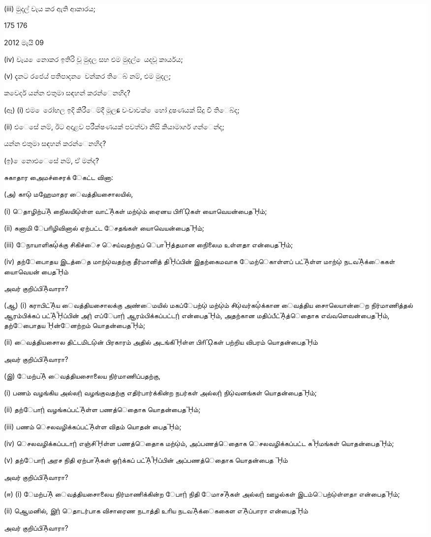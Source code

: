 (iii) මුදල් වැය කර ඇති ආකාරය;

175 176

2012 මැයි 09

(iv) වැය ෙනොකර ඉතිරි වූ මුදල සහ එම මුදල් ෙයදවූ කාර්යය;

(v) දැනට රජෙය් පතිපාදන ෙවන්කර තිෙබ් නම්, එම මුදල;

කවෙර්ද යන්න එතුමා සඳහන් කරන්ෙනහිද?

(ඈ) (i) එම ෙරෝහල ඉදි කිරීෙම්දී මූලɕ වංචාවක් ෙහෝ දූෂණයක් සිදු වී තිෙබ්ද;

(ii) එෙසේ නම්, ඊට අදාළව පරීක්ෂණයක් පවත්වා නිසි කියාමාර්ග ගන්ෙන්ද;

යන්න එතුමා සඳහන් කරන්ෙනහිද?

(ඉ) ෙනොඑෙසේ නම්, ඒ මන්ද?

சுகாதார அைமச்சைரக் ேகட்ட வினா:

(அ) காᾢ மஹேமாதர ைவத்தியசாைலயில்,

(i) ெதாழிற்பᾌ நிைலயிᾤள்ள வாட்ᾌகள் மற்ᾠம் ஏைனய பிாிᾫகள் யாைவெயன்பைதᾜம்;

(ii) சுனாமி ேபாிழிவினால் ஏற்பட்ட ேசதங்கள் யாைவெயன்பைதᾜம்;

(iii) ேநாயாளிகᾦக்கு சிகிச்ைச ெசய்வதற்குப் ெபாᾞத்தமான நிைலைம உள்ளதா என்பைதᾜம்;

(iv) தற்ேபாைதய இடத்ைத மாற்ᾠவதற்கு தீர்மானித் திᾞப்பின் இதற்கைமவாக ேமற்ெகாள்ளப் பட்ᾌள்ள மாற்ᾠ நடவᾊக்ைககள் யாைவெயன் பைதᾜம்

அவர் குறிப்பிᾌவாரா?

(ஆ) (i) கராபிட்ᾊய ைவத்தியசாைலக்கு அண்ைமயில் மகப்ேபற்ᾠ மற்ᾠம் சிᾠவர்கᾦக்கான ைவத்திய சாைலெயான்ைற நிர்மாணித்தல் ஆரம்பிக்கப் பட்ᾊᾞப்பின் அᾐ எப்ேபாᾐ ஆரம்பிக்கப்பட்டᾐ என்பைதᾜம், அதற்கான மதிப்பீட்ᾌத்ெதாைக எவ்வளெவன்பைதᾜம், தற்ேபாைதய ᾙன்ேனற்றம் யாெதன்பைதᾜம்;

(ii) ைவத்தியசாைல திட்டமிடᾢன் பிரகாரம் அதில் அடங்கிᾜள்ள பிாிᾫகள் பற்றிய விபரம் யாெதன்பைதᾜம்

அவர் குறிப்பிᾌவாரா?

(இ) ேமற்பᾊ ைவத்தியசாைலைய நிர்மாணிப்பதற்கு,

(i) பணம் வழங்கிய அல்லᾐ வழங்குவதற்கு எதிர்பார்க்கின்ற நபர்கள் அல்லᾐ நிᾠவனங்கள் யாெதன்பைதᾜம்;

(ii) தற்ேபாᾐ வழங்கப்பட்ᾌள்ள பணத்ெதாைக யாெதன்பைதᾜம்;

(iii) பணம் ெசலவழிக்கப்பட்ᾌள்ள விதம் யாெதன் பைதᾜம்;

(iv) ெசலவழிக்கப்படாᾐ எஞ்சிᾜள்ள பணத்ெதாைக மற்ᾠம், அப்பணத்ெதாைக ெசலவழிக்கப்பட்ட கᾞமங்கள் யாெதன்பைதᾜம்;

(v) தற்ேபாᾐ அரச நிதி ஏற்பாᾌகள் ஒᾐக்கப் பட்ᾊᾞப்பின் அப்பணத்ெதாைக யாெதன்பைத ᾜம்

அவர் குறிப்பிᾌவாரா?

(ஈ) (i) ேமற்பᾊ ைவத்தியசாைலைய நிர்மாணிக்கின்ற ேபாᾐ நிதி ேமாசᾊகள் அல்லᾐ ஊழல்கள் இடம்ெபற்ᾠள்ளதா என்பைதᾜம்;

(ii) ஆெமனில், இᾐ ெதாடர்பாக விசாரைண நடாத்தி உாிய நடவᾊக்ைககைள எᾌப்பாரா என்பைதᾜம்

அவர் குறிப்பிᾌவாரா?
